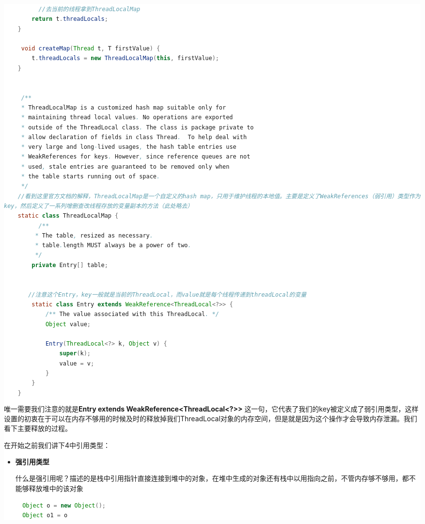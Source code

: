 ```java
          //去当前的线程拿到ThreadLocalMap
        return t.threadLocals;
    }

     void createMap(Thread t, T firstValue) {
        t.threadLocals = new ThreadLocalMap(this, firstValue);
    }

    
     /**
     * ThreadLocalMap is a customized hash map suitable only for
     * maintaining thread local values. No operations are exported
     * outside of the ThreadLocal class. The class is package private to
     * allow declaration of fields in class Thread.  To help deal with
     * very large and long-lived usages, the hash table entries use
     * WeakReferences for keys. However, since reference queues are not
     * used, stale entries are guaranteed to be removed only when
     * the table starts running out of space.
     */
    //看到这里官方文档的解释，ThreadLocalMap是一个自定义的hash map，只用于维护线程的本地值。主要是定义了WeakReferences（弱引用）类型作为key，然后定义了一系列增删查改线程存放的变量副本的方法（此处略去）
    static class ThreadLocalMap {
          /**
         * The table, resized as necessary.
         * table.length MUST always be a power of two.
         */
        private Entry[] table;

        
       //注意这个Entry，key一般就是当前的ThreadLocal，而value就是每个线程传递到threadLocal的变量
        static class Entry extends WeakReference<ThreadLocal<?>> {
            /** The value associated with this ThreadLocal. */
            Object value;

            Entry(ThreadLocal<?> k, Object v) {
                super(k);
                value = v;
            }
        }
    }
```

唯一需要我们注意的就是**Entry extends WeakReference<ThreadLocal<?>>** 这一句，它代表了我们的key被定义成了弱引用类型，这样设置的初衷在于可以在内存不够用的时候及时的释放掉我们ThreadLocal对象的内存空间，但是就是因为这个操作才会导致内存泄漏。我们看下主要释放的过程。

在开始之前我们讲下4中引用类型：

* **强引用类型**

  什么是强引用呢？描述的是栈中引用指针直接连接到堆中的对象，在堆中生成的对象还有栈中以用指向之前，不管内存够不够用，都不能够释放堆中的该对象

  ```java
    Object o = new Object();
    Object o1 = o
  ```
